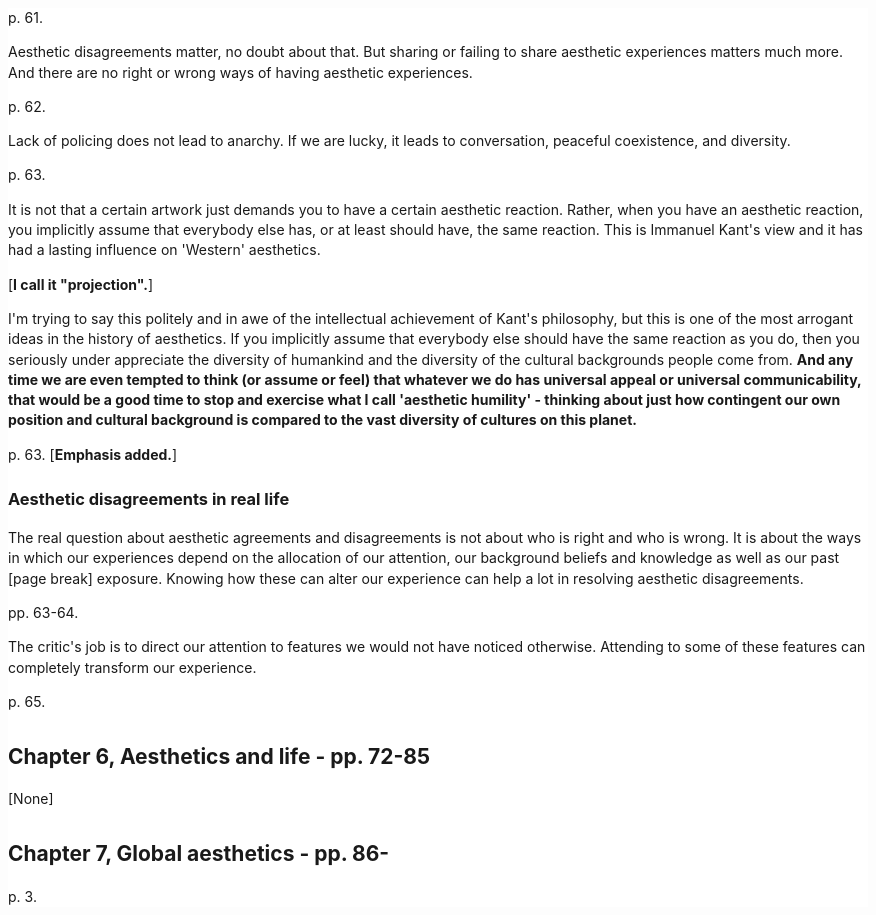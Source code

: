 p. 61.

Aesthetic disagreements matter, no doubt about that.  But sharing or failing to share aesthetic experiences matters much more.
And there are no right or wrong ways of having aesthetic experiences.

p. 62.

Lack of policing does not lead to anarchy.  If we are lucky, it leads to conversation, peaceful coexistence, and diversity.

p. 63.

It is not that a certain artwork just demands you to have a certain aesthetic reaction.
Rather, when you have an aesthetic reaction, you implicitly assume that everybody else has, or at least should have, the same reaction.
This is Immanuel Kant's view and it has had a lasting influence on 'Western' aesthetics.

[**I call it "projection".**]

I'm trying to say this politely and in awe of the intellectual achievement of Kant's philosophy, but this is one of the most arrogant ideas in
the history of aesthetics.  If you implicitly assume that everybody else should have the same reaction as you do, then you seriously under
appreciate the diversity of humankind and the diversity of the cultural backgrounds people come from.  **And any time we are even tempted to
think (or assume or feel) that whatever we do has universal appeal or universal communicability, that would be a good time to stop and exercise
what I call 'aesthetic humility' - thinking about just how contingent our own position and cultural background is compared to the vast diversity
of cultures on this planet.**

p. 63.  [**Emphasis added.**]

### Aesthetic disagreements in real life

The real question about aesthetic agreements and disagreements is not about who is right and who is wrong.  It is about the ways in which our
experiences depend on the allocation of our attention, our background beliefs and knowledge as well as our past [page break] exposure.
Knowing how these can alter our experience can help a lot in resolving aesthetic disagreements.

pp. 63-64.

The critic's job is to direct our attention to features we would not have noticed otherwise.
Attending to some of these features can completely transform our experience.

p. 65.

## Chapter 6, Aesthetics and life - pp. 72-85

[None]

## Chapter 7, Global aesthetics - pp. 86-

p. 3.
